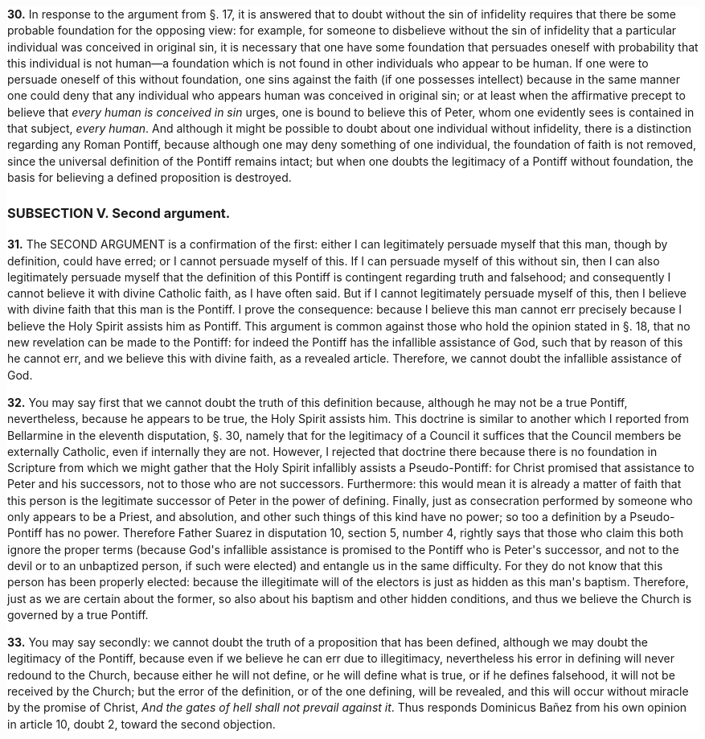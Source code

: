 **30.** In response to the argument from §. 17, it is answered that to doubt without the sin of infidelity requires that there be some probable foundation for the opposing view: for example, for someone to disbelieve without the sin of infidelity that a particular individual was conceived in original sin, it is necessary that one have some foundation that persuades oneself with probability that this individual is not human—a foundation which is not found in other individuals who appear to be human. If one were to persuade oneself of this without foundation, one sins against the faith (if one possesses intellect) because in the same manner one could deny that any individual who appears human was conceived in original sin; or at least when the affirmative precept to believe that *every human is conceived in sin* urges, one is bound to believe this of Peter, whom one evidently sees is contained in that subject, *every human*. And although it might be possible to doubt about one individual without infidelity, there is a distinction regarding any Roman Pontiff, because although one may deny something of one individual, the foundation of faith is not removed, since the universal definition of the Pontiff remains intact; but when one doubts the legitimacy of a Pontiff without foundation, the basis for believing a defined proposition is destroyed.

### SUBSECTION V. Second argument.

**31.** The SECOND ARGUMENT is a confirmation of the first: either I can legitimately persuade myself that this man, though by definition, could have erred; or I cannot persuade myself of this. If I can persuade myself of this without sin, then I can also legitimately persuade myself that the definition of this Pontiff is contingent regarding truth and falsehood; and consequently I cannot believe it with divine Catholic faith, as I have often said. But if I cannot legitimately persuade myself of this, then I believe with divine faith that this man is the Pontiff. I prove the consequence: because I believe this man cannot err precisely because I believe the Holy Spirit assists him as Pontiff. This argument is common against those who hold the opinion stated in §. 18, that no new revelation can be made to the Pontiff: for indeed the Pontiff has the infallible assistance of God, such that by reason of this he cannot err, and we believe this with divine faith, as a revealed article. Therefore, we cannot doubt the infallible assistance of God.

**32.** You may say first that we cannot doubt the truth of this definition because, although he may not be a true Pontiff, nevertheless, because he appears to be true, the Holy Spirit assists him. This doctrine is similar to another which I reported from Bellarmine in the eleventh disputation, §. 30, namely that for the legitimacy of a Council it suffices that the Council members be externally Catholic, even if internally they are not. However, I rejected that doctrine there because there is no foundation in Scripture from which we might gather that the Holy Spirit infallibly assists a Pseudo-Pontiff: for Christ promised that assistance to Peter and his successors, not to those who are not successors. Furthermore: this would mean it is already a matter of faith that this person is the legitimate successor of Peter in the power of defining. Finally, just as consecration performed by someone who only appears to be a Priest, and absolution, and other such things of this kind have no power; so too a definition by a Pseudo-Pontiff has no power. Therefore Father Suarez in disputation 10, section 5, number 4, rightly says that those who claim this both ignore the proper terms (because God's infallible assistance is promised to the Pontiff who is Peter's successor, and not to the devil or to an unbaptized person, if such were elected) and entangle us in the same difficulty. For they do not know that this person has been properly elected: because the illegitimate will of the electors is just as hidden as this man's baptism. Therefore, just as we are certain about the former, so also about his baptism and other hidden conditions, and thus we believe the Church is governed by a true Pontiff.

**33.** You may say secondly: we cannot doubt the truth of a proposition that has been defined, although we may doubt the legitimacy of the Pontiff, because even if we believe he can err due to illegitimacy, nevertheless his error in defining will never redound to the Church, because either he will not define, or he will define what is true, or if he defines falsehood, it will not be received by the Church; but the error of the definition, or of the one defining, will be revealed, and this will occur without miracle by the promise of Christ, *And the gates of hell shall not prevail against it*. Thus responds Dominicus Bañez from his own opinion in article 10, doubt 2, toward the second objection.
